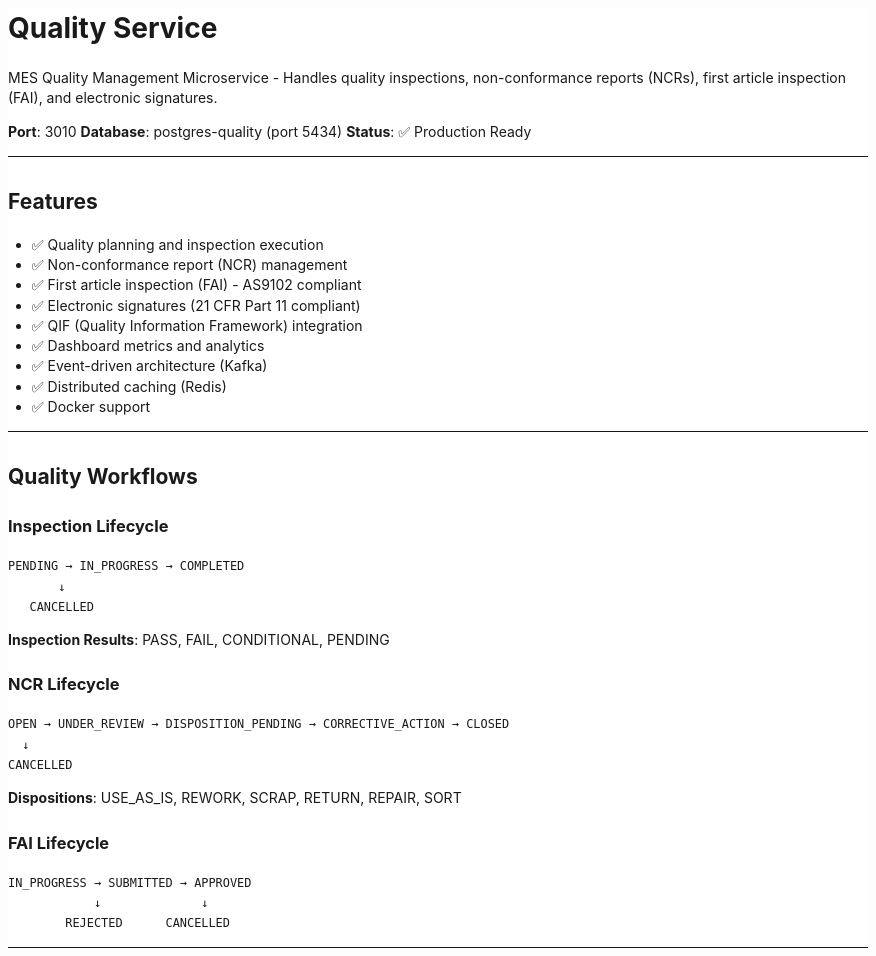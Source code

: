 # Quality Service

MES Quality Management Microservice - Handles quality inspections, non-conformance reports (NCRs), first article inspection (FAI), and electronic signatures.

**Port**: 3010
**Database**: postgres-quality (port 5434)
**Status**: ✅ Production Ready

---

## Features

- ✅ Quality planning and inspection execution
- ✅ Non-conformance report (NCR) management
- ✅ First article inspection (FAI) - AS9102 compliant
- ✅ Electronic signatures (21 CFR Part 11 compliant)
- ✅ QIF (Quality Information Framework) integration
- ✅ Dashboard metrics and analytics
- ✅ Event-driven architecture (Kafka)
- ✅ Distributed caching (Redis)
- ✅ Docker support

---

## Quality Workflows

### Inspection Lifecycle

```
PENDING → IN_PROGRESS → COMPLETED
       ↓
   CANCELLED
```

**Inspection Results**: PASS, FAIL, CONDITIONAL, PENDING

### NCR Lifecycle

```
OPEN → UNDER_REVIEW → DISPOSITION_PENDING → CORRECTIVE_ACTION → CLOSED
  ↓
CANCELLED
```

**Dispositions**: USE_AS_IS, REWORK, SCRAP, RETURN, REPAIR, SORT

### FAI Lifecycle

```
IN_PROGRESS → SUBMITTED → APPROVED
            ↓              ↓
        REJECTED      CANCELLED
```

---